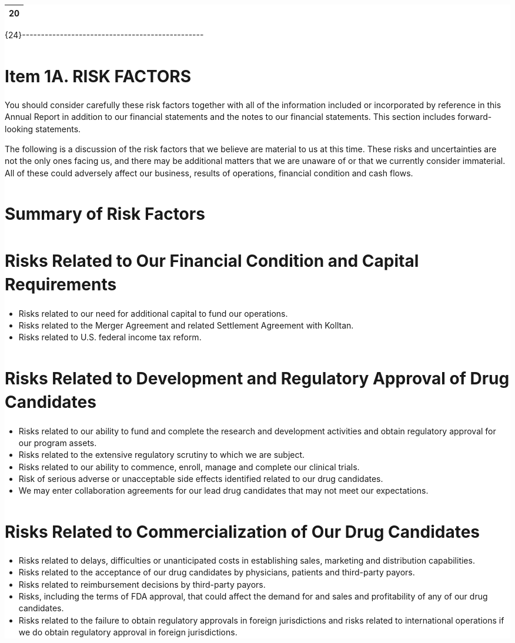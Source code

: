 | 20 |
|----|

{24}------------------------------------------------

# <span id="page-24-0"></span>**Item 1A. RISK FACTORS**

You should consider carefully these risk factors together with all of the information included or incorporated by reference in this Annual Report in addition to our financial statements and the notes to our financial statements. This section includes forward-looking statements.

The following is a discussion of the risk factors that we believe are material to us at this time. These risks and uncertainties are not the only ones facing us, and there may be additional matters that we are unaware of or that we currently consider immaterial. All of these could adversely affect our business, results of operations, financial condition and cash flows.

# **Summary of Risk Factors**

# **Risks Related to Our Financial Condition and Capital Requirements**

- Risks related to our need for additional capital to fund our operations.
- Risks related to the Merger Agreement and related Settlement Agreement with Kolltan.
- Risks related to U.S. federal income tax reform.

# **Risks Related to Development and Regulatory Approval of Drug Candidates**

- Risks related to our ability to fund and complete the research and development activities and obtain regulatory approval for our program assets.
- Risks related to the extensive regulatory scrutiny to which we are subject.
- Risks related to our ability to commence, enroll, manage and complete our clinical trials.
- Risk of serious adverse or unacceptable side effects identified related to our drug candidates.
- We may enter collaboration agreements for our lead drug candidates that may not meet our expectations.

# **Risks Related to Commercialization of Our Drug Candidates**

- Risks related to delays, difficulties or unanticipated costs in establishing sales, marketing and distribution capabilities.
- Risks related to the acceptance of our drug candidates by physicians, patients and third-party payors.
- Risks related to reimbursement decisions by third-party payors.
- Risks, including the terms of FDA approval, that could affect the demand for and sales and profitability of any of our drug candidates.
- Risks related to the failure to obtain regulatory approvals in foreign jurisdictions and risks related to international operations if we do obtain regulatory approval in foreign jurisdictions.
